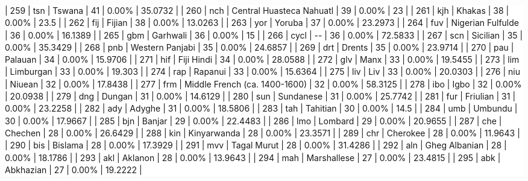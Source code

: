 | 259 | tsn                 | Tswana                                                     |          41 | 0.00%                |   35.0732  |
| 260 | nch                 | Central Huasteca Nahuatl                                   |          39 | 0.00%                |   23       |
| 261 | kjh                 | Khakas                                                     |          38 | 0.00%                |   23.5     |
| 262 | fij                 | Fijian                                                     |          38 | 0.00%                |   13.0263  |
| 263 | yor                 | Yoruba                                                     |          37 | 0.00%                |   23.2973  |
| 264 | fuv                 | Nigerian Fulfulde                                          |          36 | 0.00%                |   16.1389  |
| 265 | gbm                 | Garhwali                                                   |          36 | 0.00%                |   15       |
| 266 | cycl                | --                                                         |          36 | 0.00%                |   72.5833  |
| 267 | scn                 | Sicilian                                                   |          35 | 0.00%                |   35.3429  |
| 268 | pnb                 | Western Panjabi                                            |          35 | 0.00%                |   24.6857  |
| 269 | drt                 | Drents                                                     |          35 | 0.00%                |   23.9714  |
| 270 | pau                 | Palauan                                                    |          34 | 0.00%                |   15.9706  |
| 271 | hif                 | Fiji Hindi                                                 |          34 | 0.00%                |   28.0588  |
| 272 | glv                 | Manx                                                       |          33 | 0.00%                |   19.5455  |
| 273 | lim                 | Limburgan                                                  |          33 | 0.00%                |   19.303   |
| 274 | rap                 | Rapanui                                                    |          33 | 0.00%                |   15.6364  |
| 275 | liv                 | Liv                                                        |          33 | 0.00%                |   20.0303  |
| 276 | niu                 | Niuean                                                     |          32 | 0.00%                |   17.8438  |
| 277 | frm                 | Middle French (ca. 1400-1600)                              |          32 | 0.00%                |   58.3125  |
| 278 | ibo                 | Igbo                                                       |          32 | 0.00%                |   20.0938  |
| 279 | dng                 | Dungan                                                     |          31 | 0.00%                |   14.6129  |
| 280 | sun                 | Sundanese                                                  |          31 | 0.00%                |   25.7742  |
| 281 | fur                 | Friulian                                                   |          31 | 0.00%                |   23.2258  |
| 282 | ady                 | Adyghe                                                     |          31 | 0.00%                |   18.5806  |
| 283 | tah                 | Tahitian                                                   |          30 | 0.00%                |   14.5     |
| 284 | umb                 | Umbundu                                                    |          30 | 0.00%                |   17.9667  |
| 285 | bjn                 | Banjar                                                     |          29 | 0.00%                |   22.4483  |
| 286 | lmo                 | Lombard                                                    |          29 | 0.00%                |   20.9655  |
| 287 | che                 | Chechen                                                    |          28 | 0.00%                |   26.6429  |
| 288 | kin                 | Kinyarwanda                                                |          28 | 0.00%                |   23.3571  |
| 289 | chr                 | Cherokee                                                   |          28 | 0.00%                |   11.9643  |
| 290 | bis                 | Bislama                                                    |          28 | 0.00%                |   17.3929  |
| 291 | mvv                 | Tagal Murut                                                |          28 | 0.00%                |   31.4286  |
| 292 | aln                 | Gheg Albanian                                              |          28 | 0.00%                |   18.1786  |
| 293 | akl                 | Aklanon                                                    |          28 | 0.00%                |   13.9643  |
| 294 | mah                 | Marshallese                                                |          27 | 0.00%                |   23.4815  |
| 295 | abk                 | Abkhazian                                                  |          27 | 0.00%                |   19.2222  |